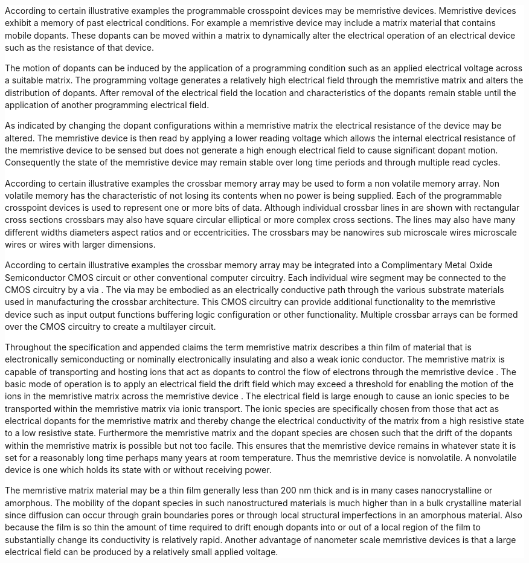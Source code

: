 According to certain illustrative examples the programmable crosspoint devices may be memristive devices. Memristive devices exhibit a memory of past electrical conditions. For example a memristive device may include a matrix material that contains mobile dopants. These dopants can be moved within a matrix to dynamically alter the electrical operation of an electrical device such as the resistance of that device.

The motion of dopants can be induced by the application of a programming condition such as an applied electrical voltage across a suitable matrix. The programming voltage generates a relatively high electrical field through the memristive matrix and alters the distribution of dopants. After removal of the electrical field the location and characteristics of the dopants remain stable until the application of another programming electrical field.

As indicated by changing the dopant configurations within a memristive matrix the electrical resistance of the device may be altered. The memristive device is then read by applying a lower reading voltage which allows the internal electrical resistance of the memristive device to be sensed but does not generate a high enough electrical field to cause significant dopant motion. Consequently the state of the memristive device may remain stable over long time periods and through multiple read cycles.

According to certain illustrative examples the crossbar memory array may be used to form a non volatile memory array. Non volatile memory has the characteristic of not losing its contents when no power is being supplied. Each of the programmable crosspoint devices is used to represent one or more bits of data. Although individual crossbar lines in are shown with rectangular cross sections crossbars may also have square circular elliptical or more complex cross sections. The lines may also have many different widths diameters aspect ratios and or eccentricities. The crossbars may be nanowires sub microscale wires microscale wires or wires with larger dimensions.

According to certain illustrative examples the crossbar memory array may be integrated into a Complimentary Metal Oxide Semiconductor CMOS circuit or other conventional computer circuitry. Each individual wire segment may be connected to the CMOS circuitry by a via . The via may be embodied as an electrically conductive path through the various substrate materials used in manufacturing the crossbar architecture. This CMOS circuitry can provide additional functionality to the memristive device such as input output functions buffering logic configuration or other functionality. Multiple crossbar arrays can be formed over the CMOS circuitry to create a multilayer circuit.

Throughout the specification and appended claims the term memristive matrix describes a thin film of material that is electronically semiconducting or nominally electronically insulating and also a weak ionic conductor. The memristive matrix is capable of transporting and hosting ions that act as dopants to control the flow of electrons through the memristive device . The basic mode of operation is to apply an electrical field the drift field which may exceed a threshold for enabling the motion of the ions in the memristive matrix across the memristive device . The electrical field is large enough to cause an ionic species to be transported within the memristive matrix via ionic transport. The ionic species are specifically chosen from those that act as electrical dopants for the memristive matrix and thereby change the electrical conductivity of the matrix from a high resistive state to a low resistive state. Furthermore the memristive matrix and the dopant species are chosen such that the drift of the dopants within the memristive matrix is possible but not too facile. This ensures that the memristive device remains in whatever state it is set for a reasonably long time perhaps many years at room temperature. Thus the memristive device is nonvolatile. A nonvolatile device is one which holds its state with or without receiving power.

The memristive matrix material may be a thin film generally less than 200 nm thick and is in many cases nanocrystalline or amorphous. The mobility of the dopant species in such nanostructured materials is much higher than in a bulk crystalline material since diffusion can occur through grain boundaries pores or through local structural imperfections in an amorphous material. Also because the film is so thin the amount of time required to drift enough dopants into or out of a local region of the film to substantially change its conductivity is relatively rapid. Another advantage of nanometer scale memristive devices is that a large electrical field can be produced by a relatively small applied voltage.
